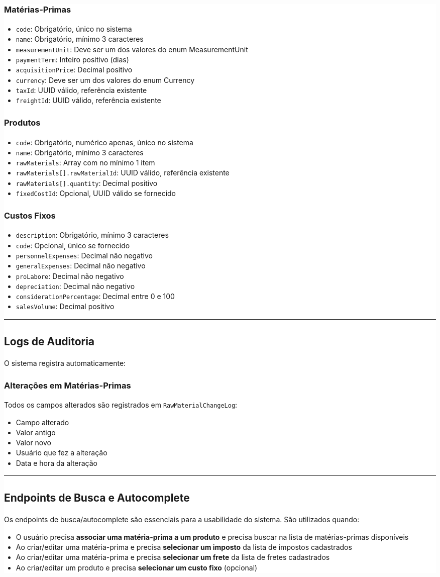 ### Matérias-Primas
- `code`: Obrigatório, único no sistema
- `name`: Obrigatório, mínimo 3 caracteres
- `measurementUnit`: Deve ser um dos valores do enum MeasurementUnit
- `paymentTerm`: Inteiro positivo (dias)
- `acquisitionPrice`: Decimal positivo
- `currency`: Deve ser um dos valores do enum Currency
- `taxId`: UUID válido, referência existente
- `freightId`: UUID válido, referência existente

### Produtos
- `code`: Obrigatório, numérico apenas, único no sistema
- `name`: Obrigatório, mínimo 3 caracteres
- `rawMaterials`: Array com no mínimo 1 item
- `rawMaterials[].rawMaterialId`: UUID válido, referência existente
- `rawMaterials[].quantity`: Decimal positivo
- `fixedCostId`: Opcional, UUID válido se fornecido

### Custos Fixos
- `description`: Obrigatório, mínimo 3 caracteres
- `code`: Opcional, único se fornecido
- `personnelExpenses`: Decimal não negativo
- `generalExpenses`: Decimal não negativo
- `proLabore`: Decimal não negativo
- `depreciation`: Decimal não negativo
- `considerationPercentage`: Decimal entre 0 e 100
- `salesVolume`: Decimal positivo

---

## Logs de Auditoria

O sistema registra automaticamente:

### Alterações em Matérias-Primas
Todos os campos alterados são registrados em `RawMaterialChangeLog`:
- Campo alterado
- Valor antigo
- Valor novo
- Usuário que fez a alteração
- Data e hora da alteração

---

## Endpoints de Busca e Autocomplete

Os endpoints de busca/autocomplete são essenciais para a usabilidade do sistema. São utilizados quando:
- O usuário precisa **associar uma matéria-prima a um produto** e precisa buscar na lista de matérias-primas disponíveis
- Ao criar/editar uma matéria-prima e precisa **selecionar um imposto** da lista de impostos cadastrados
- Ao criar/editar uma matéria-prima e precisa **selecionar um frete** da lista de fretes cadastrados  
- Ao criar/editar um produto e precisa **selecionar um custo fixo** (opcional)
